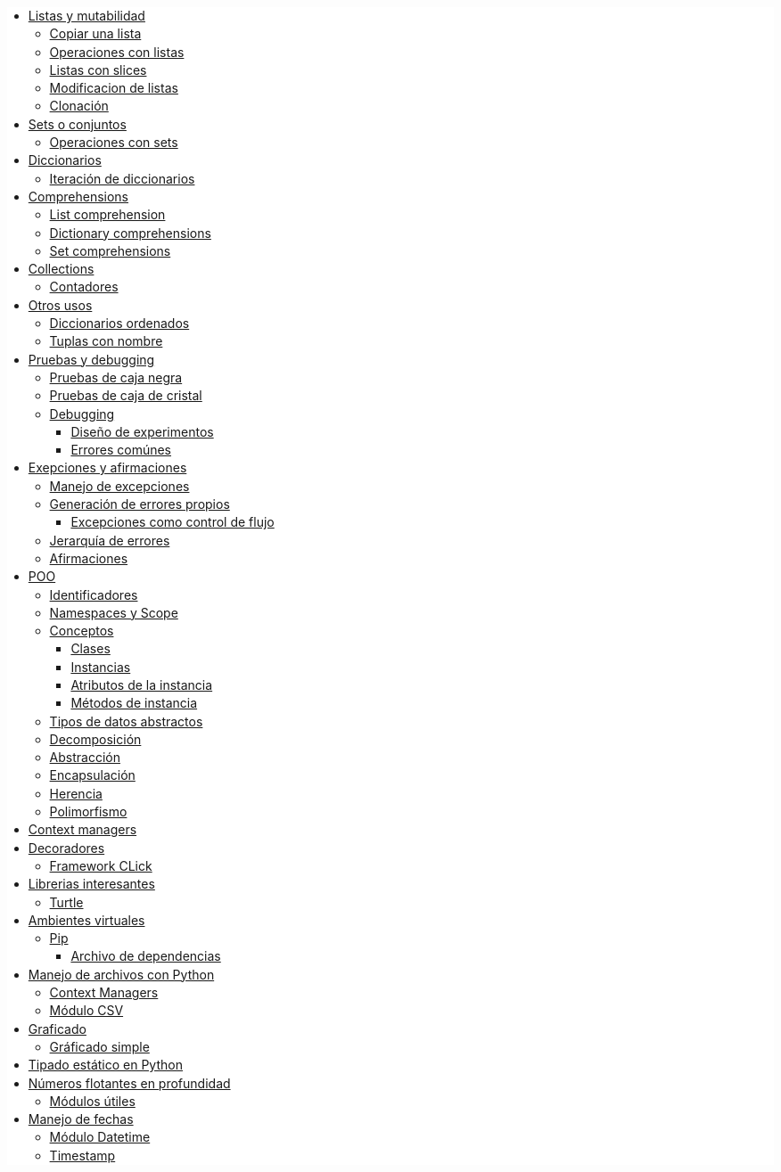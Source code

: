   - [Listas y mutabilidad](#listas-y-mutabilidad)
    - [Copiar una lista](#copiar-una-lista)
    - [Operaciones con listas](#operaciones-con-listas)
    - [Listas con slices](#listas-con-slices)
    - [Modificacion de listas](#modificacion-de-listas)
    - [Clonación](#clonación)
  - [Sets o conjuntos](#sets-o-conjuntos)
    - [Operaciones con sets](#operaciones-con-sets)
  - [Diccionarios](#diccionarios)
    - [Iteración de diccionarios](#iteración-de-diccionarios)
  - [Comprehensions](#comprehensions)
    - [List comprehension](#list-comprehension)
    - [Dictionary comprehensions](#dictionary-comprehensions)
    - [Set comprehensions](#set-comprehensions)
  - [Collections](#collections)
    - [Contadores](#contadores)
  - [Otros usos](#otros-usos)
    - [Diccionarios ordenados](#diccionarios-ordenados)
    - [Tuplas con nombre](#tuplas-con-nombre)
- [Pruebas y debugging](#pruebas-y-debugging)
  - [Pruebas de caja negra](#pruebas-de-caja-negra)
  - [Pruebas de caja de cristal](#pruebas-de-caja-de-cristal)
  - [Debugging](#debugging)
    - [Diseño de experimentos](#diseño-de-experimentos)
    - [Errores comúnes](#errores-comúnes)
- [Exepciones y afirmaciones](#exepciones-y-afirmaciones)
  - [Manejo de excepciones](#manejo-de-excepciones)
  - [Generación de errores propios](#generación-de-errores-propios)
    - [Excepciones como control de flujo](#excepciones-como-control-de-flujo)
  - [Jerarquía de errores](#jerarquía-de-errores)
  - [Afirmaciones](#afirmaciones)
- [POO](#poo)
  - [Identificadores](#identificadores)
  - [Namespaces y Scope](#namespaces-y-scope)
  - [Conceptos](#conceptos)
    - [Clases](#clases)
    - [Instancias](#instancias)
    - [Atributos de la instancia](#atributos-de-la-instancia)
    - [Métodos de instancia](#métodos-de-instancia)
  - [Tipos de datos abstractos](#tipos-de-datos-abstractos)
  - [Decomposición](#decomposición)
  - [Abstracción](#abstracción)
  - [Encapsulación](#encapsulación)
  - [Herencia](#herencia)
  - [Polimorfismo](#polimorfismo)
- [Context managers](#context-managers)
- [Decoradores](#decoradores)
  - [Framework CLick](#framework-click)
- [Librerias interesantes](#librerias-interesantes)
  - [Turtle](#turtle)
- [Ambientes virtuales](#ambientes-virtuales)
  - [Pip](#pip)
    - [Archivo de dependencias](#archivo-de-dependencias)
- [Manejo de archivos con Python](#manejo-de-archivos-con-python)
  - [Context Managers](#context-managers-1)
  - [Módulo CSV](#módulo-csv)
- [Graficado](#graficado)
  - [Gráficado simple](#gráficado-simple)
- [Tipado estático en Python](#tipado-estático-en-python)
- [Números flotantes en profundidad](#números-flotantes-en-profundidad)
  - [Módulos útiles](#módulos-útiles)
- [Manejo de fechas](#manejo-de-fechas)
  - [Módulo Datetime](#módulo-datetime)
  - [Timestamp](#timestamp)